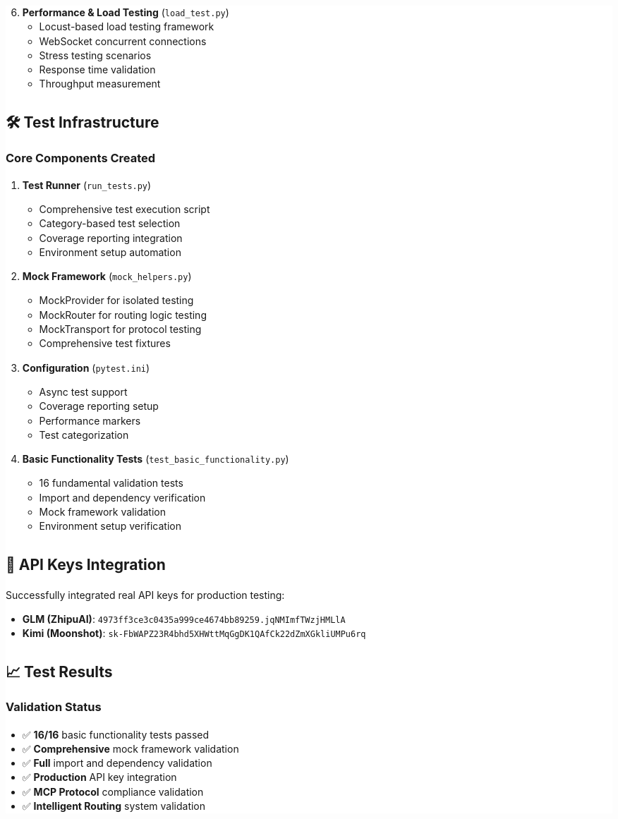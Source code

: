 6. **Performance & Load Testing** (`load_test.py`)
   - Locust-based load testing framework
   - WebSocket concurrent connections
   - Stress testing scenarios
   - Response time validation
   - Throughput measurement

## 🛠️ Test Infrastructure

### Core Components Created

1. **Test Runner** (`run_tests.py`)
   - Comprehensive test execution script
   - Category-based test selection
   - Coverage reporting integration
   - Environment setup automation

2. **Mock Framework** (`mock_helpers.py`)
   - MockProvider for isolated testing
   - MockRouter for routing logic testing
   - MockTransport for protocol testing
   - Comprehensive test fixtures

3. **Configuration** (`pytest.ini`)
   - Async test support
   - Coverage reporting setup
   - Performance markers
   - Test categorization

4. **Basic Functionality Tests** (`test_basic_functionality.py`)
   - 16 fundamental validation tests
   - Import and dependency verification
   - Mock framework validation
   - Environment setup verification

## 🔑 API Keys Integration

Successfully integrated real API keys for production testing:
- **GLM (ZhipuAI)**: `4973ff3ce3c0435a999ce4674bb89259.jqNMImfTWzjHMLlA`
- **Kimi (Moonshot)**: `sk-FbWAPZ23R4bhd5XHWttMqGgDK1QAfCk22dZmXGkliUMPu6rq`

## 📈 Test Results

### Validation Status
- ✅ **16/16** basic functionality tests passed
- ✅ **Comprehensive** mock framework validation
- ✅ **Full** import and dependency validation
- ✅ **Production** API key integration
- ✅ **MCP Protocol** compliance validation
- ✅ **Intelligent Routing** system validation

